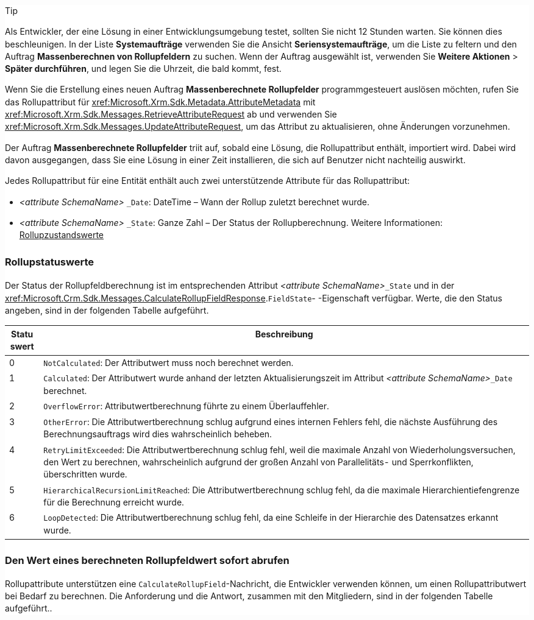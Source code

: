 > [!TIP]
>  Als Entwickler, der eine Lösung in einer Entwicklungsumgebung testet, sollten Sie nicht 12 Stunden warten. Sie können dies beschleunigen. In der Liste **Systemaufträge** verwenden Sie die Ansicht **Seriensystemaufträge**, um die Liste zu feltern und den Auftrag **Massenberechnen von Rollupfeldern** zu suchen. Wenn der Auftrag ausgewählt ist, verwenden Sie **Weitere Aktionen** > **Später durchführen**, und legen Sie die Uhrzeit, die bald kommt, fest.  
>   
>  Wenn Sie die Erstellung eines neuen Auftrag **Massenberechnete Rollupfelder** programmgesteuert auslösen möchten, rufen Sie das Rollupattribut für <xref:Microsoft.Xrm.Sdk.Metadata.AttributeMetadata> mit <xref:Microsoft.Xrm.Sdk.Messages.RetrieveAttributeRequest> ab und verwenden Sie <xref:Microsoft.Xrm.Sdk.Messages.UpdateAttributeRequest>, um das Attribut zu aktualisieren, ohne Änderungen vorzunehmen.  
  
 Der Auftrag **Massenberechnete Rollupfelder** triit auf, sobald eine Lösung, die Rollupattribut enthält, importiert wird. Dabei wird davon ausgegangen, dass Sie eine Lösung in einer Zeit installieren, die sich auf Benutzer nicht nachteilig auswirkt.  
  
 Jedes Rollupattribut für eine Entität enthält auch zwei unterstützende Attribute für das Rollupattribut:  
  
- *\<attribute SchemaName>* `_Date`: DateTime – Wann der Rollup zuletzt berechnet wurde.  
  
- *\<attribute SchemaName>* `_State`: Ganze Zahl – Der Status der Rollupberechnung. Weitere Informationen: [Rollupzustandswerte](calculated-rollup-attributes.md#BKMK_RollupStateValues)  
  
<a name="BKMK_RollupStateValues"></a>   
### <a name="rollup-state-values"></a>Rollupstatuswerte  
 Der Status der Rollupfeldberechnung ist im entsprechenden Attribut *\<attribute SchemaName>*`_State` und in der <xref:Microsoft.Crm.Sdk.Messages.CalculateRollupFieldResponse>.`FieldState`- -Eigenschaft verfügbar. Werte, die den Status angeben, sind in der folgenden Tabelle aufgeführt.  
  
|Statuswert|Beschreibung|  
|-----------------|-----------------|  
|0|`NotCalculated`: Der Attributwert muss noch berechnet werden.|  
|1|`Calculated`: Der Attributwert wurde anhand der letzten Aktualisierungszeit im Attribut *\<attribute SchemaName>*`_Date` berechnet.|  
|2|`OverflowError`: Attributwertberechnung führte zu einem Überlauffehler.|  
|3|`OtherError`: Die Attributwertberechnung schlug aufgrund eines internen Fehlers fehl, die nächste Ausführung des Berechnungsauftrags wird dies wahrscheinlich beheben.|  
|4|`RetryLimitExceeded`: Die Attributwertberechnung schlug fehl, weil die maximale Anzahl von Wiederholungsversuchen, den Wert zu berechnen, wahrscheinlich aufgrund der großen Anzahl von Parallelitäts- und Sperrkonflikten, überschritten wurde.|  
|5|`HierarchicalRecursionLimitReached`: Die Attributwertberechnung schlug fehl, da die maximale Hierarchientiefengrenze für die Berechnung erreicht wurde.|  
|6|`LoopDetected`: Die Attributwertberechnung schlug fehl, da eine Schleife in der Hierarchie des Datensatzes erkannt wurde.|  
  
### <a name="retrieve-a-calculated-rollup-field-value-immediately"></a>Den Wert eines berechneten Rollupfeldwert sofort abrufen  
 Rollupattribute unterstützen eine `CalculateRollupField`-Nachricht, die Entwickler verwenden können, um einen Rollupattributwert bei Bedarf zu berechnen. Die Anforderung und die Antwort, zusammen mit den Mitgliedern, sind in der folgenden Tabelle aufgeführt..  
  